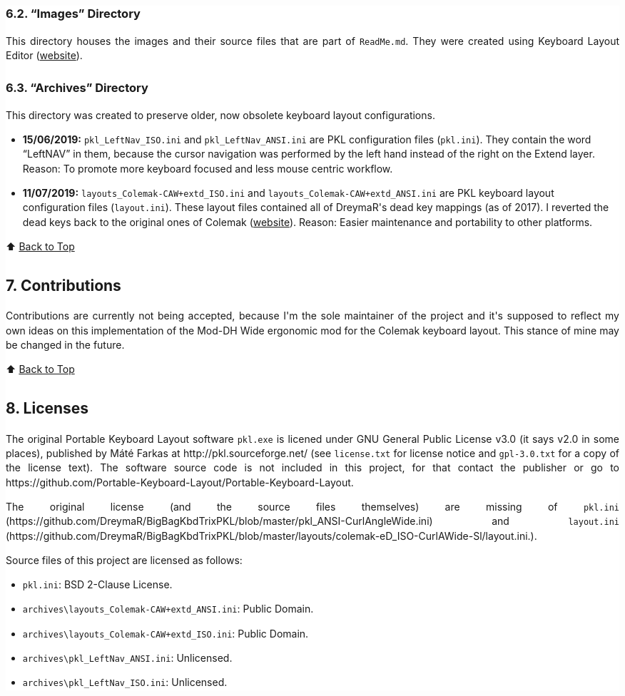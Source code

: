 ### 6.2. “Images” Directory

<p align="justify">This directory houses the images and their source files that are part of <code>ReadMe.md</code>. They were created using Keyboard Layout Editor (<a href="http://keyboard-layout-editor.com">website</a>).</p>

### 6.3. “Archives” Directory

This directory was created to preserve older, now obsolete keyboard layout configurations.

* **15/06/2019:** `pkl_LeftNav_ISO.ini` and `pkl_LeftNav_ANSI.ini` are PKL configuration files (`pkl.ini`). They contain the word “LeftNAV” in them, because the cursor navigation was performed by the left hand instead of the right on the Extend layer. Reason: To promote more keyboard focused and less mouse centric workflow.

* **11/07/2019:** `layouts_Colemak-CAW+extd_ISO.ini` and `layouts_Colemak-CAW+extd_ANSI.ini` are PKL keyboard layout configuration files (`layout.ini`). These layout files contained all of DreymaR's dead key mappings (as of 2017). I reverted the dead keys back to the original ones of Colemak ([website](https://colemak.com/Multilingual)). Reason: Easier maintenance and portability to other platforms.

:arrow_up: [Back to Top](https://github.com/szabog/Colemak_Mod-DH-Wide_PKL#table-of-contents)

## 7. Contributions

<p align="justify">Contributions are currently not being accepted, because I'm the sole maintainer of the project and it's supposed to reflect my own ideas on this implementation of the Mod-DH Wide ergonomic mod for the Colemak keyboard layout. This stance of mine may be changed in the future.</p>

:arrow_up: [Back to Top](https://github.com/szabog/Colemak_Mod-DH-Wide_PKL#table-of-contents)

## 8. Licenses

<p align="justify">The original Portable Keyboard Layout software <code>pkl.exe</code> is licened under GNU General Public License v3.0 (it says v2.0 in some places), published by Máté Farkas at http://pkl.sourceforge.net/ (see <code>license.txt</code> for license notice and <code>gpl-3.0.txt</code> for a copy of the license text). The software source code is not included in this project, for that contact the publisher or go to https://github.com/Portable-Keyboard-Layout/Portable-Keyboard-Layout.

<p align="justify">The original license (and the source files themselves) are missing of <code>pkl.ini</code> (https://github.com/DreymaR/BigBagKbdTrixPKL/blob/master/pkl_ANSI-CurlAngleWide.ini) and <code>layout.ini</code> (https://github.com/DreymaR/BigBagKbdTrixPKL/blob/master/layouts/colemak-eD_ISO-CurlAWide-Sl/layout.ini.).

Source files of this project are licensed as follows:

* `pkl.ini`: BSD 2-Clause License.

* `archives\layouts_Colemak-CAW+extd_ANSI.ini`: Public Domain.

* `archives\layouts_Colemak-CAW+extd_ISO.ini`: Public Domain.

* `archives\pkl_LeftNav_ANSI.ini`: Unlicensed.

* `archives\pkl_LeftNav_ISO.ini`: Unlicensed.
